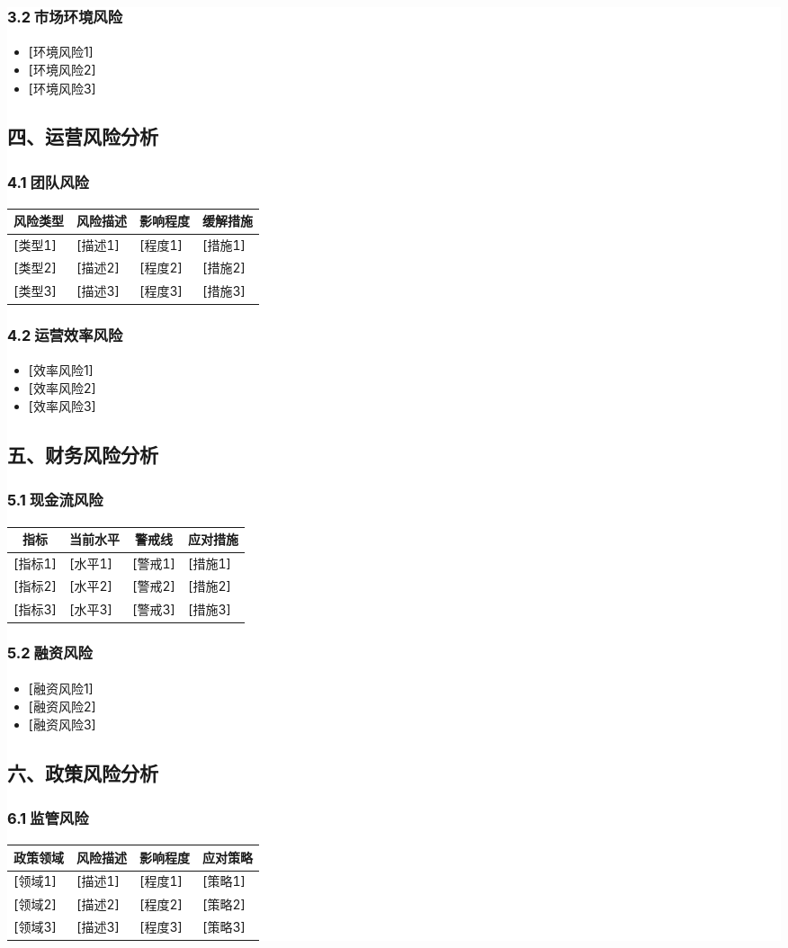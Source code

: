 ### 3.2 市场环境风险
- [环境风险1]
- [环境风险2]
- [环境风险3]

## 四、运营风险分析

### 4.1 团队风险
| 风险类型 | 风险描述 | 影响程度 | 缓解措施 |
|----------|----------|----------|----------|
| [类型1] | [描述1] | [程度1] | [措施1] |
| [类型2] | [描述2] | [程度2] | [措施2] |
| [类型3] | [描述3] | [程度3] | [措施3] |

### 4.2 运营效率风险
- [效率风险1]
- [效率风险2]
- [效率风险3]

## 五、财务风险分析

### 5.1 现金流风险
| 指标 | 当前水平 | 警戒线 | 应对措施 |
|------|----------|--------|----------|
| [指标1] | [水平1] | [警戒1] | [措施1] |
| [指标2] | [水平2] | [警戒2] | [措施2] |
| [指标3] | [水平3] | [警戒3] | [措施3] |

### 5.2 融资风险
- [融资风险1]
- [融资风险2]
- [融资风险3]

## 六、政策风险分析

### 6.1 监管风险
| 政策领域 | 风险描述 | 影响程度 | 应对策略 |
|----------|----------|----------|----------|
| [领域1] | [描述1] | [程度1] | [策略1] |
| [领域2] | [描述2] | [程度2] | [策略2] |
| [领域3] | [描述3] | [程度3] | [策略3] |
